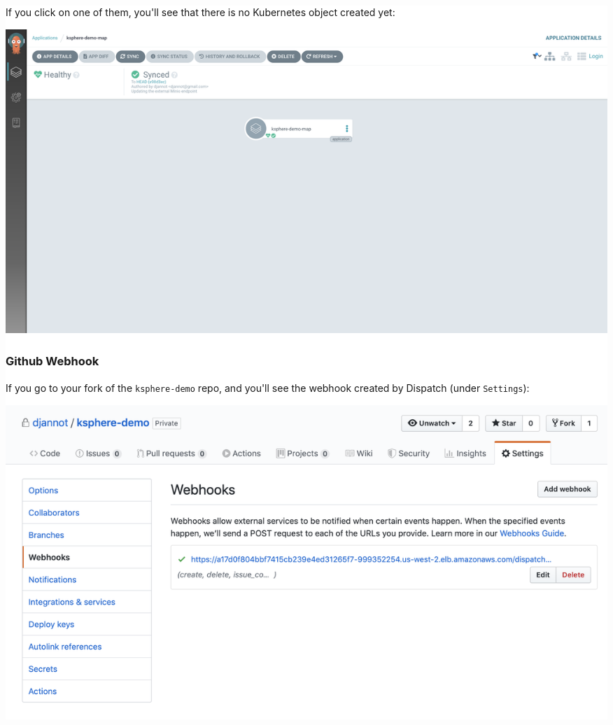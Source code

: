 If you click on one of them, you'll see that there is no Kubernetes object created yet:

![Argo CD map empty](images/argo-cd-map-empty.png)

### Github Webhook

If you go to your fork of the `ksphere-demo` repo, and you'll see the webhook created by Dispatch (under `Settings`):

![Github Webhook](images/github-webhook.png)
